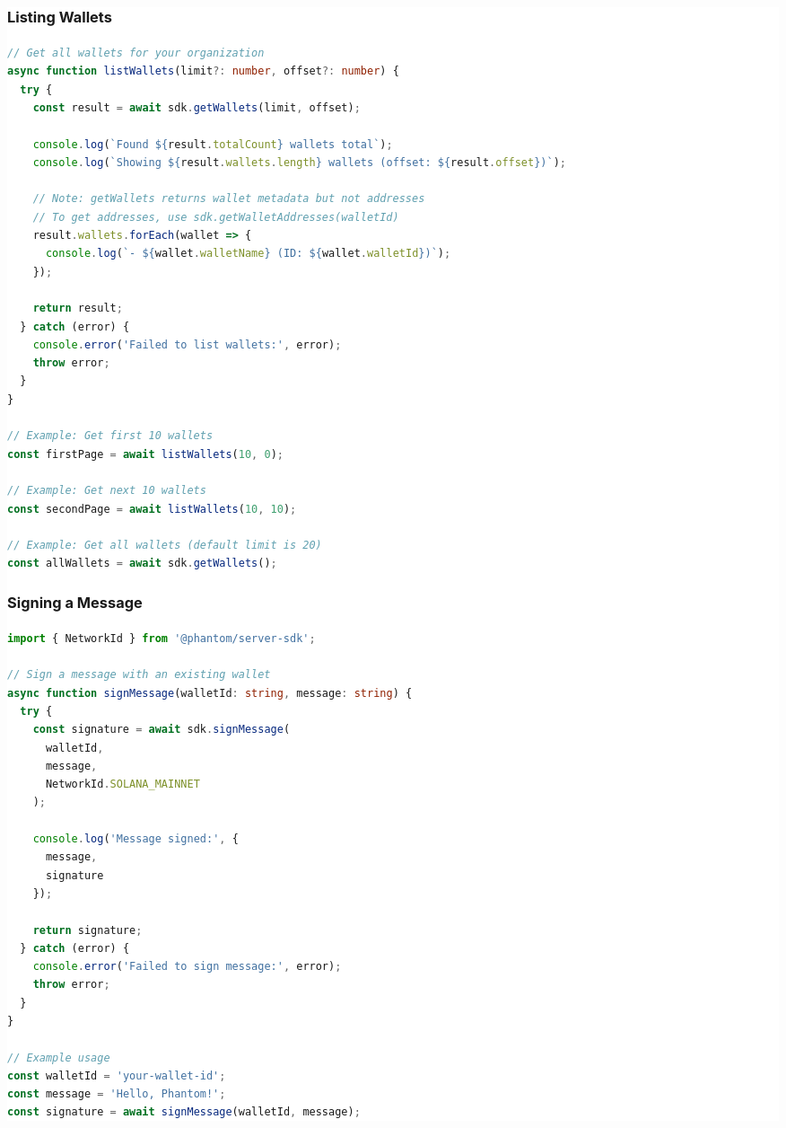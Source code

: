 ### Listing Wallets

```typescript
// Get all wallets for your organization
async function listWallets(limit?: number, offset?: number) {
  try {
    const result = await sdk.getWallets(limit, offset);
    
    console.log(`Found ${result.totalCount} wallets total`);
    console.log(`Showing ${result.wallets.length} wallets (offset: ${result.offset})`);
    
    // Note: getWallets returns wallet metadata but not addresses
    // To get addresses, use sdk.getWalletAddresses(walletId)
    result.wallets.forEach(wallet => {
      console.log(`- ${wallet.walletName} (ID: ${wallet.walletId})`);
    });
    
    return result;
  } catch (error) {
    console.error('Failed to list wallets:', error);
    throw error;
  }
}

// Example: Get first 10 wallets
const firstPage = await listWallets(10, 0);

// Example: Get next 10 wallets
const secondPage = await listWallets(10, 10);

// Example: Get all wallets (default limit is 20)
const allWallets = await sdk.getWallets();
```

### Signing a Message

```typescript
import { NetworkId } from '@phantom/server-sdk';

// Sign a message with an existing wallet
async function signMessage(walletId: string, message: string) {
  try {
    const signature = await sdk.signMessage(
      walletId,
      message,
      NetworkId.SOLANA_MAINNET 
    );
    
    console.log('Message signed:', {
      message,
      signature
    });
    
    return signature;
  } catch (error) {
    console.error('Failed to sign message:', error);
    throw error;
  }
}

// Example usage
const walletId = 'your-wallet-id';
const message = 'Hello, Phantom!';
const signature = await signMessage(walletId, message);
```